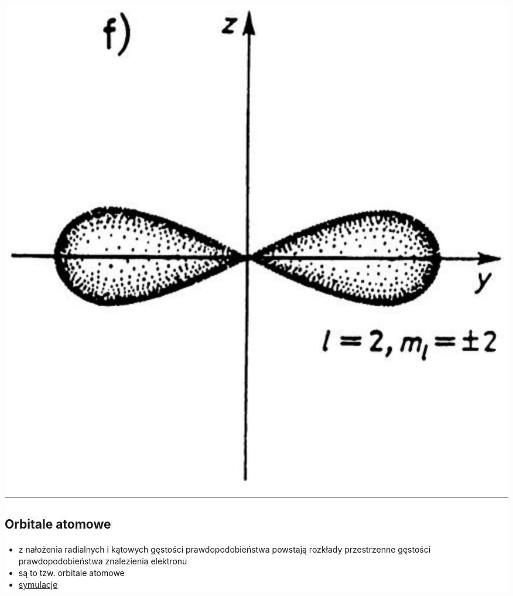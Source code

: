 ![](ptheta_f.png)


---


## Orbitale atomowe

- z nałożenia radialnych i kątowych gęstości prawdopodobieństwa powstają rozkłady przestrzenne gęstości prawdopodobieństwa znalezienia elektronu
- są to tzw. orbitale atomowe
- [symulacje](https://falstad.com/qmatom/)
